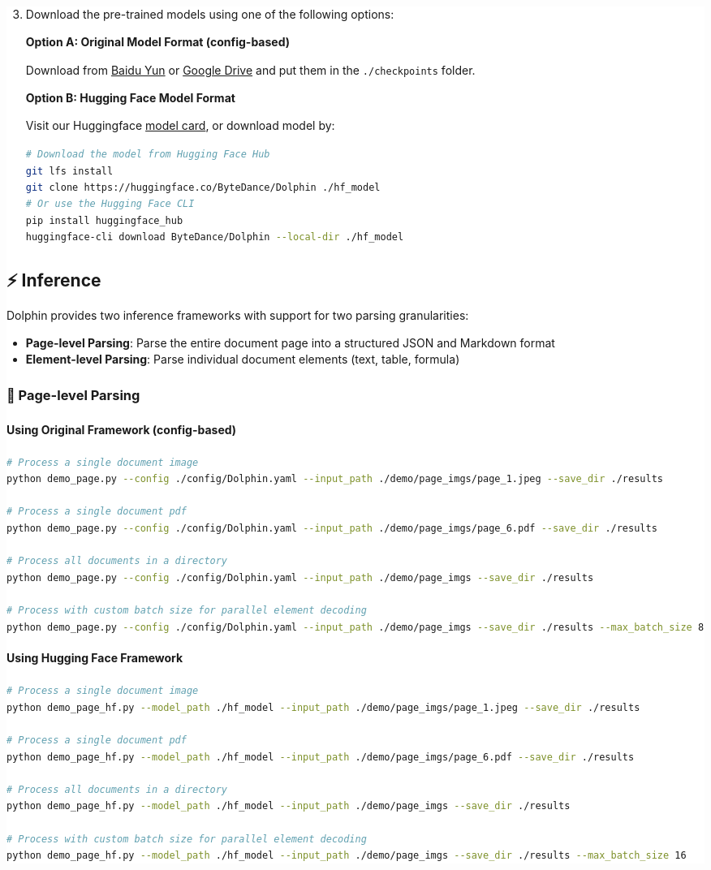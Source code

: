3. Download the pre-trained models using one of the following options:

   **Option A: Original Model Format (config-based)**
   
   Download from [Baidu Yun](https://pan.baidu.com/s/15zcARoX0CTOHKbW8bFZovQ?pwd=9rpx) or [Google Drive](https://drive.google.com/drive/folders/1PQJ3UutepXvunizZEw-uGaQ0BCzf-mie?usp=sharing) and put them in the `./checkpoints` folder.

   **Option B: Hugging Face Model Format**
   
   Visit our Huggingface [model card](https://huggingface.co/ByteDance/Dolphin), or download model by:
   
   ```bash
   # Download the model from Hugging Face Hub
   git lfs install
   git clone https://huggingface.co/ByteDance/Dolphin ./hf_model
   # Or use the Hugging Face CLI
   pip install huggingface_hub
   huggingface-cli download ByteDance/Dolphin --local-dir ./hf_model
   ```

## ⚡ Inference

Dolphin provides two inference frameworks with support for two parsing granularities:
- **Page-level Parsing**: Parse the entire document page into a structured JSON and Markdown format
- **Element-level Parsing**: Parse individual document elements (text, table, formula)

### 📄 Page-level Parsing

#### Using Original Framework (config-based)

```bash
# Process a single document image
python demo_page.py --config ./config/Dolphin.yaml --input_path ./demo/page_imgs/page_1.jpeg --save_dir ./results

# Process a single document pdf
python demo_page.py --config ./config/Dolphin.yaml --input_path ./demo/page_imgs/page_6.pdf --save_dir ./results

# Process all documents in a directory
python demo_page.py --config ./config/Dolphin.yaml --input_path ./demo/page_imgs --save_dir ./results

# Process with custom batch size for parallel element decoding
python demo_page.py --config ./config/Dolphin.yaml --input_path ./demo/page_imgs --save_dir ./results --max_batch_size 8
```

#### Using Hugging Face Framework

```bash
# Process a single document image
python demo_page_hf.py --model_path ./hf_model --input_path ./demo/page_imgs/page_1.jpeg --save_dir ./results

# Process a single document pdf
python demo_page_hf.py --model_path ./hf_model --input_path ./demo/page_imgs/page_6.pdf --save_dir ./results

# Process all documents in a directory
python demo_page_hf.py --model_path ./hf_model --input_path ./demo/page_imgs --save_dir ./results

# Process with custom batch size for parallel element decoding
python demo_page_hf.py --model_path ./hf_model --input_path ./demo/page_imgs --save_dir ./results --max_batch_size 16
```
